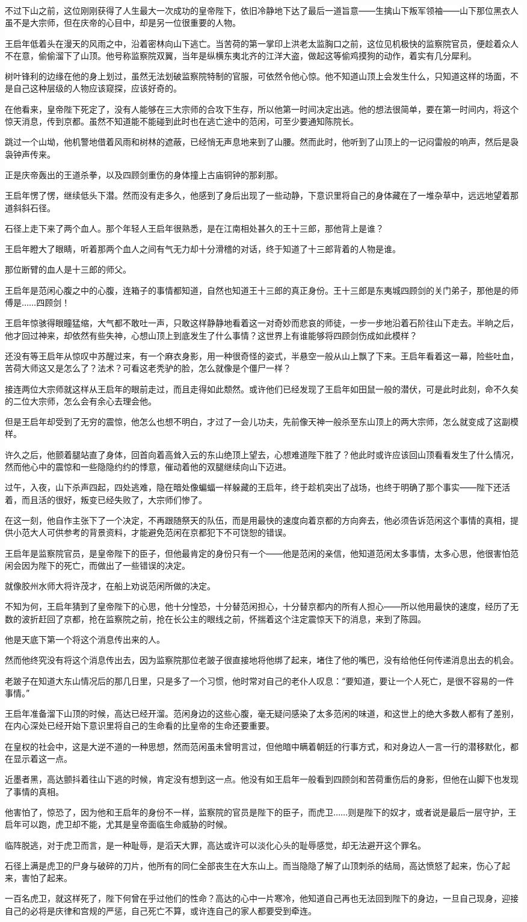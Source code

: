 不过下山之前，这位刚刚获得了人生最大一次成功的皇帝陛下，依旧冷静地下达了最后一道旨意——生擒山下叛军领袖——山下那位黑衣人虽不是大宗师，但在庆帝的心目中，却是另一位很重要的人物。

王启年低着头在漫天的风雨之中，沿着密林向山下逃亡。当苦荷的第一掌印上洪老太监胸口之前，这位见机极快的监察院官员，便趁着众人不在意，偷偷溜下了山顶。他号称监察院双翼，当年是纵横东夷北齐的江洋大盗，做起这等偷鸡摸狗的动作，着实有几分犀利。

树叶锋利的边缘在他的身上划过，虽然无法划破监察院特制的官服，可依然令他心惊。他不知道山顶上会发生什么，只知道这样的场面，不是自己这种层级的人物应该窥探，应该好奇的。

在他看来，皇帝陛下死定了，没有人能够在三大宗师的合攻下生存，所以他第一时间决定出逃。他的想法很简单，要在第一时间内，将这个惊天消息，传到京都。虽然不知道能不能碰到此时也在逃亡途中的范闲，可至少要通知陈院长。

跳过一个山坳，他机警地借着风雨和树林的遮蔽，已经悄无声息地来到了山腰。然而此时，他听到了山顶上的一记闷雷般的响声，然后是袅袅钟声传来。

正是庆帝轰出的王道杀拳，以及四顾剑重伤的身体撞上古庙铜钟的那刹那。

王启年愣了愣，继续低头下潜。然而没有走多久，他感到了身后出现了一些动静，下意识里将自己的身体藏在了一堆杂草中，远远地望着那道斜斜石径。

石径上走下来了两个血人。那个年轻人王启年很熟悉，是在江南相处甚久的王十三郎，那他背上是谁？

王启年瞪大了眼睛，听着那两个血人之间有气无力却十分滑稽的对话，终于知道了十三郎背着的人物是谁。

那位断臂的血人是十三郎的师父。

王启年是范闲心腹之中的心腹，连箱子的事情都知道，自然也知道王十三郎的真正身份。王十三郎是东夷城四顾剑的关门弟子，那他是的师傅是……四顾剑！

王启年惊骇得眼瞳猛缩，大气都不敢吐一声，只敢这样静静地看着这一对奇妙而悲哀的师徒，一步一步地沿着石阶往山下走去。半晌之后，他才回过神来，却依然有些失神，心想山顶上到底发生了什么事情？这世界上有谁能够将四顾剑伤成如此模样？

还没有等王启年从惊叹中苏醒过来，有一个麻衣身影，用一种很奇怪的姿式，半悬空一般从山上飘了下来。王启年看着这一幕，险些吐血，苦荷大师这又是怎么了？法术？可看这老秃驴的脸，怎么就像是个僵尸一样？

接连两位大宗师就这样从王启年的眼前走过，而且走得如此颓然。或许他们已经发现了王启年如田鼠一般的潜伏，可是此时此刻，命不久矣的二位大宗师，怎么会有余心去理会他。

但是王启年却受到了无穷的震惊，他怎么也想不明白，才过了一会儿功夫，先前像天神一般杀至东山顶上的两大宗师，怎么就变成了这副模样。

许久之后，他颤着腿站直了身体，回首向着高耸入云的东山绝顶上望去，心想难道陛下胜了？他此时或许应该回山顶看看发生了什么情况，然而他心中的震惊和一些隐隐约约的悸意，催动着他的双腿继续向山下迈进。

过午，入夜，山下杀声四起，四处逃难，隐在暗处像蝙蝠一样躲藏的王启年，终于趁机突出了战场，也终于明确了那个事实——陛下还活着，而且活的很好，叛变已经失败了，大宗师们惨了。

在这一刻，他自作主张下了一个决定，不再跟随祭天的队伍，而是用最快的速度向着京都的方向奔去，他必须告诉范闲这个事情的真相，提供小范大人可供参考的背景资料，才能避免范闲在京都犯下不可饶恕的错误。

王启年是监察院官员，是皇帝陛下的臣子，但他最肯定的身份只有一个——他是范闲的亲信，他知道范闲太多事情，太多心思，他很害怕范闲会因为陛下的死亡，而做出了一些错误的决定。

就像胶州水师大将许茂才，在船上劝说范闲所做的决定。

不知为何，王启年猜到了皇帝陛下的心思，他十分惶恐，十分替范闲担心，十分替京都内的所有人担心——所以他用最快的速度，经历了无数的波折赶回了京都，抢在监察院之前，抢在长公主的眼线之前，怀揣着这个注定震惊天下的消息，来到了陈园。

他是天底下第一个将这个消息传出来的人。

然而他终究没有将这个消息传出去，因为监察院那位老跛子很直接地将他绑了起来，堵住了他的嘴巴，没有给他任何传递消息出去的机会。

老跛子在知道大东山情况后的那几日里，只是多了一个习惯，他时常对自己的老仆人叹息：“要知道，要让一个人死亡，是很不容易的一件事情。”

王启年准备溜下山顶的时候，高达已经开溜。范闲身边的这些心腹，毫无疑问感染了太多范闲的味道，和这世上的绝大多数人都有了差别，在内心深处已经开始下意识里将自己的生命看的比皇帝的生命还要重要。

在皇权的社会中，这是大逆不道的一种思想，然而范闲虽未曾明言过，但他暗中瞒着朝廷的行事方式，和对身边人一言一行的潜移默化，都在显示着这一点。

近墨者黑，高达颤抖着往山下逃的时候，肯定没有想到这一点。他没有如王启年一般看到四顾剑和苦荷重伤后的身影，但他在山脚下也发现了事情的真相。

他害怕了，惊恐了，因为他和王启年的身份不一样，监察院的官员是陛下的臣子，而虎卫……则是陛下的奴才，或者说是最后一层守护，王启年可以跑，虎卫却不能，尤其是皇帝面临生命威胁的时候。

临阵脱逃，对于虎卫而言，是一种耻辱，是滔天大罪，高达或许可以淡化心头的耻辱感觉，却无法避开这个罪名。

石径上满是虎卫的尸身与破碎的刀片，他所有的同仁全部丧生在大东山上。而当隐隐了解了山顶刺杀的结局，高达愤怒了起来，伤心了起来，害怕了起来。

一百名虎卫，就这样死了，陛下何曾在乎过他们的性命？高达的心中一片寒冷，他知道自己再也无法回到陛下的身边，一旦自己现身，迎接自己的必将是庆律和宫规的严惩，自己死亡不算，或许连自己的家人都要受到牵连。
